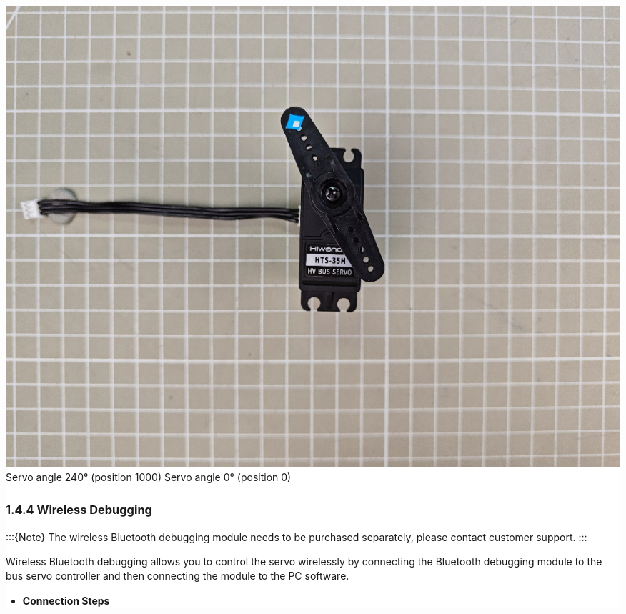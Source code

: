 <td style="text-align: center;border: none;"><img src="../_static/media/chapter_1/section_1/01/media/image92.jpeg" class="common_img" /></td>
</tr>
<tr>
<td style="text-align: center;border: none;">Servo angle 240° (position 1000)</td>
<td style="text-align: center;border: none;">Servo angle 0° (position 0)</td>
</tr>
</table>

### 1.4.4 Wireless Debugging

:::{Note}
The wireless Bluetooth debugging module needs to be purchased separately, please contact customer support.
:::

Wireless Bluetooth debugging allows you to control the servo wirelessly by connecting the Bluetooth debugging module to the bus servo controller and then connecting the module to the PC software.

* **Connection Steps**
